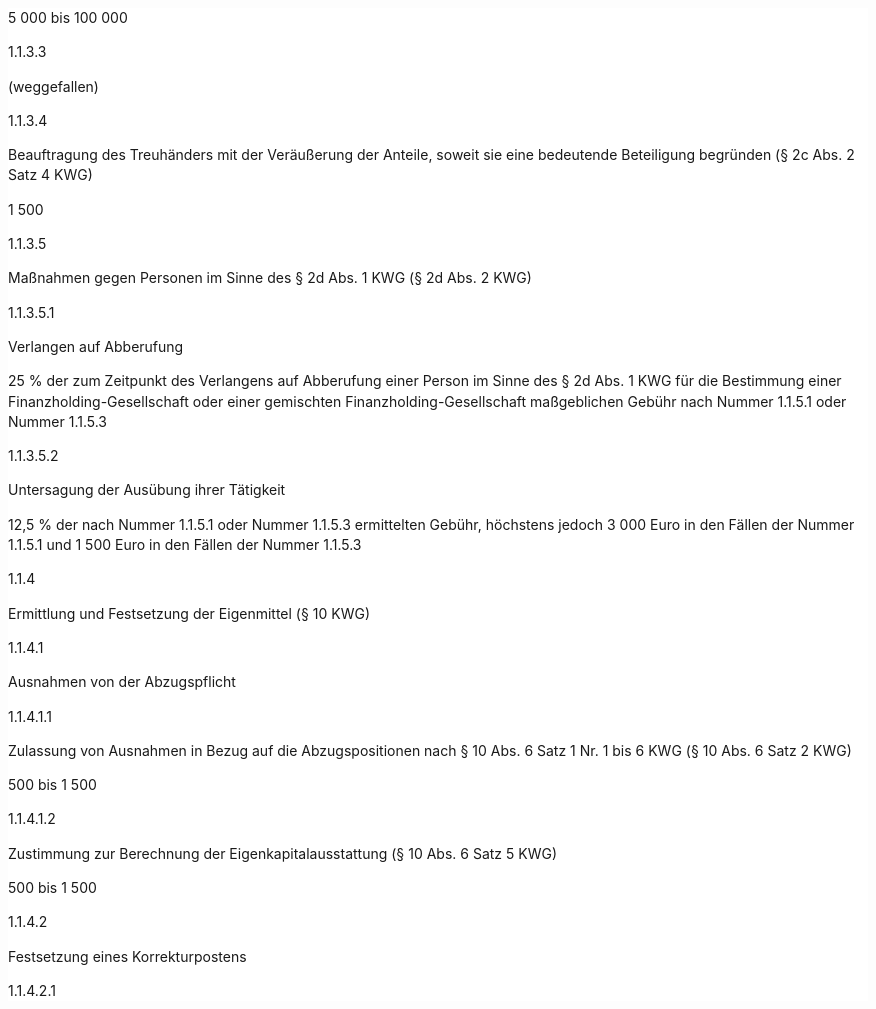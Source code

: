 5 000 bis 100 000

1.1.3.3

(weggefallen)

1.1.3.4

Beauftragung des Treuhänders mit der Veräußerung der Anteile, soweit sie eine bedeutende Beteiligung begründen
(§ 2c Abs. 2 Satz 4 KWG)

1 500

1.1.3.5

Maßnahmen gegen Personen im Sinne des § 2d Abs. 1 KWG
(§ 2d Abs. 2 KWG)

1.1.3.5.1

Verlangen auf Abberufung

25 % der zum Zeitpunkt des Verlangens auf Abberufung einer Person im Sinne des § 2d Abs. 1 KWG für die Bestimmung einer Finanzholding-Gesellschaft oder einer gemischten Finanzholding-Gesellschaft maßgeblichen Gebühr nach Nummer 1.1.5.1 oder Nummer 1.1.5.3

1.1.3.5.2

Untersagung der Ausübung ihrer Tätigkeit

12,5 % der nach Nummer 1.1.5.1 oder Nummer 1.1.5.3 ermittelten Gebühr, höchstens jedoch 3 000 Euro in den Fällen der Nummer 1.1.5.1 und 1 500 Euro in den Fällen der Nummer 1.1.5.3

1.1.4

Ermittlung und Festsetzung der Eigenmittel
(§ 10 KWG)

1.1.4.1

Ausnahmen von der Abzugspflicht

1.1.4.1.1

Zulassung von Ausnahmen in Bezug auf die Abzugspositionen nach § 10 Abs. 6 Satz 1 Nr. 1 bis 6 KWG
(§ 10 Abs. 6 Satz 2 KWG)

500 bis 1 500

1.1.4.1.2

Zustimmung zur Berechnung der Eigenkapitalausstattung
(§ 10 Abs. 6 Satz 5 KWG)

500 bis 1 500

1.1.4.2

Festsetzung eines Korrekturpostens

1.1.4.2.1
